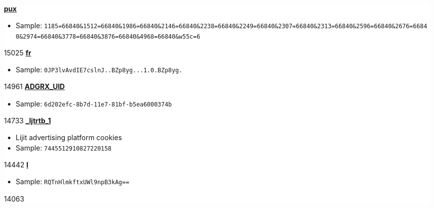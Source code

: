 <tr><td>
<strong><a href="https://webcookies.org/cookie/http/pux/864">pux</a></strong>

<ul>


<li> Sample: <code>1185=66840&amp;1512=66840&amp;1986=66840&amp;2146=66840&amp;2238=66840&amp;2249=66840&amp;2307=66840&amp;2313=66840&amp;2596=66840&amp;2676=66840&amp;2974=66840&amp;3778=66840&amp;3876=66840&amp;4968=66840&amp;w55c=6</code>

</ul>
</td>
<td>15025</td></tr>

<tr><td>
<strong><a href="https://webcookies.org/cookie/http/fr/94794">fr</a></strong>

<ul>


<li> Sample: <code>0JP3lvAvdIE7cslnJ..BZp8yg...1.0.BZp8yg.</code>

</ul>
</td>
<td>14961</td></tr>

<tr><td>
<strong><a href="https://webcookies.org/cookie/http/ADGRX_UID/708">ADGRX_UID</a></strong>

<ul>


<li> Sample: <code>6d202efc-8b7d-11e7-81bf-b5ea6000374b</code>

</ul>
</td>
<td>14733</td></tr>

<tr><td>
<strong><a href="https://webcookies.org/cookie/http/_ljtrtb_1/297">_ljtrtb_1</a></strong>

<ul>

<li> Lijit advertising platform cookies


<li> Sample: <code>7445512910827220158</code>

</ul>
</td>
<td>14442</td></tr>

<tr><td>
<strong><a href="https://webcookies.org/cookie/http/l/463">l</a></strong>

<ul>


<li> Sample: <code>RQTnHlmkftxUWl9npB3kAg==</code>

</ul>
</td>
<td>14063</td></tr>
